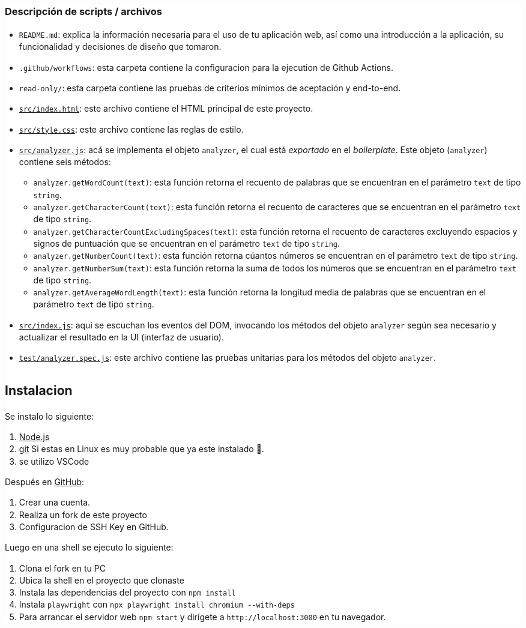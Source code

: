 ### Descripción de scripts / archivos

* `README.md`: explica la información necesaria para el
  uso de tu aplicación web, así como una introducción a la aplicación, su funcionalidad y decisiones
  de diseño que tomaron.
* `.github/workflows`: esta carpeta contiene la configuracion para la ejecution de Github Actions. 
* `read-only/`: esta carpeta contiene las pruebas de criterios mínimos de
  aceptación y end-to-end.
* [`src/index.html`](./src/index.html): este archivo contiene el HTML principal de este proyecto.
* [`src/style.css`](./src/style.css): este archivo contiene las reglas de
  estilo.
* [`src/analyzer.js`](./src/analyzer.js): acá se implementa el objeto
  `analyzer`, el cual está _exportado_ en el _boilerplate_. Este objeto
  (`analyzer`) contiene seis métodos:
  - `analyzer.getWordCount(text)`: esta función  retorna el recuento de
  palabras que se encuentran en el parámetro `text` de tipo `string`.
  - `analyzer.getCharacterCount(text)`: esta función  retorna el recuento
  de caracteres que se encuentran en el parámetro `text` de tipo `string`.
  - `analyzer.getCharacterCountExcludingSpaces(text)`: esta función  retorna
  el recuento de caracteres excluyendo espacios y signos de puntuación que se
  encuentran en el parámetro `text` de tipo `string`.
  - `analyzer.getNumberCount(text)`: esta función  retorna cúantos números
  se encuentran en el parámetro `text` de tipo `string`.
  - `analyzer.getNumberSum(text)`: esta función retorna la suma de todos
  los números que se encuentran en el parámetro `text` de tipo `string`.
  - `analyzer.getAverageWordLength(text)`: esta función  retorna la longitud
  media de palabras que se encuentran en el parámetro `text` de tipo `string`.

* [`src/index.js`](./src/index.js): aqui se escuchan los eventos del DOM, invocando
  los métodos del objeto `analyzer` según sea necesario y actualizar el resultado
  en la UI (interfaz de usuario).
* [`test/analyzer.spec.js`](./test/analyzer.spec.js): este archivo contiene las
pruebas unitarias para los métodos del objeto `analyzer`.


## Instalacion

Se instalo lo siguiente:

1. [Node.js](https://nodejs.org/)
2. [git](https://git-scm.com/download/) Si estas en Linux es muy probable que
  ya este instalado 👀.
3. se utilizo VSCode

Después en [GitHub](https://github.com/):

1. Crear una cuenta.
2. Realiza un fork de este proyecto
3. Configuracion de SSH Key  en GitHub.

Luego en una shell se ejecuto lo siguiente:

1. Clona el fork en tu PC
2. Ubica la shell en el proyecto que clonaste
3. Instala las dependencias del proyecto con `npm install`
4. Instala `playwright` con `npx playwright install chromium --with-deps`
5. Para arrancar el servidor web `npm start` y dirígete a
   `http://localhost:3000` en tu navegador.
